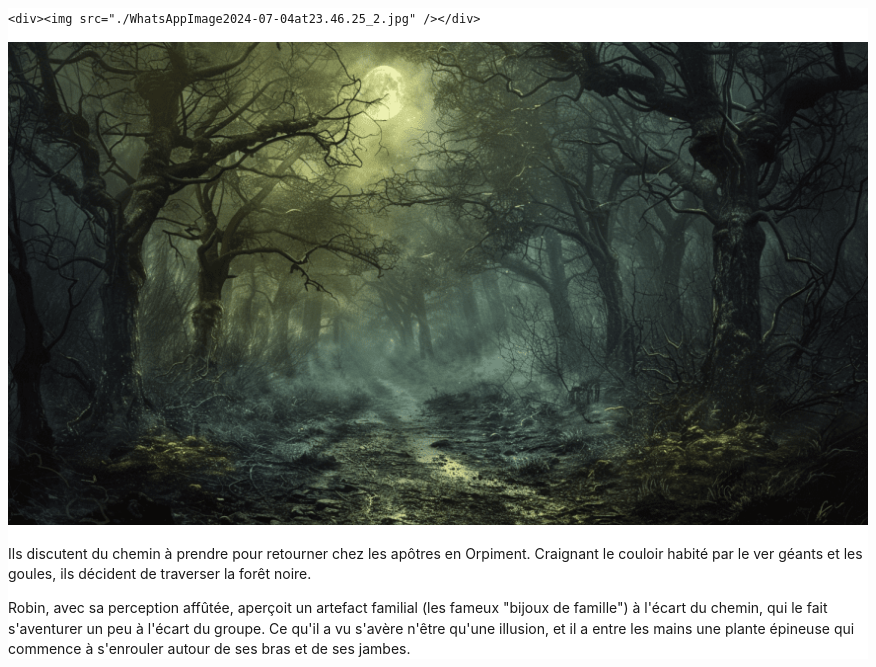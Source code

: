     <div><img src="./WhatsAppImage2024-07-04at23.46.25_2.jpg" /></div>
</div>


<div class="img-left">
    <img src="./Untitled_44.png" />
    <p>Ils discutent du chemin à prendre pour retourner chez les apôtres en Orpiment. Craignant le couloir habité par le ver géants et les goules, ils décident de traverser la forêt noire. </p>
<p>Robin, avec sa perception affûtée, aperçoit un artefact familial (les fameux "bijoux de famille") à l'écart du chemin, qui le fait s'aventurer un peu à l'écart du groupe. Ce qu'il a vu s'avère n'être qu'une illusion, et il a entre les mains une plante épineuse qui commence à s'enrouler autour de ses bras et de ses jambes.</p>
</div>
